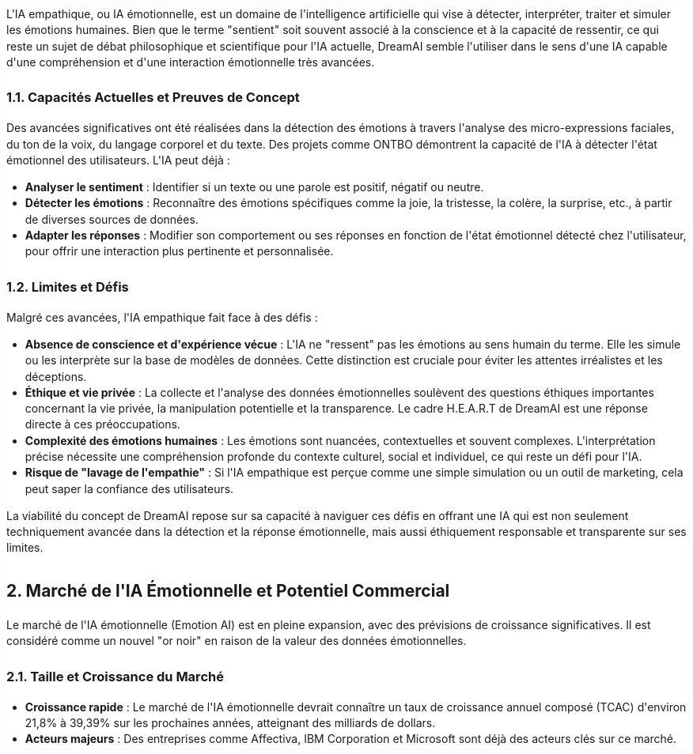 L'IA empathique, ou IA émotionnelle, est un domaine de l'intelligence artificielle qui vise à détecter, interpréter, traiter et simuler les émotions humaines. Bien que le terme "sentient" soit souvent associé à la conscience et à la capacité de ressentir, ce qui reste un sujet de débat philosophique et scientifique pour l'IA actuelle, DreamAI semble l'utiliser dans le sens d'une IA capable d'une compréhension et d'une interaction émotionnelle très avancées.

### 1.1. Capacités Actuelles et Preuves de Concept

Des avancées significatives ont été réalisées dans la détection des émotions à travers l'analyse des micro-expressions faciales, du ton de la voix, du langage corporel et du texte. Des projets comme ONTBO démontrent la capacité de l'IA à détecter l'état émotionnel des utilisateurs. L'IA peut déjà :

*   **Analyser le sentiment** : Identifier si un texte ou une parole est positif, négatif ou neutre.
*   **Détecter les émotions** : Reconnaître des émotions spécifiques comme la joie, la tristesse, la colère, la surprise, etc., à partir de diverses sources de données.
*   **Adapter les réponses** : Modifier son comportement ou ses réponses en fonction de l'état émotionnel détecté chez l'utilisateur, pour offrir une interaction plus pertinente et personnalisée.

### 1.2. Limites et Défis

Malgré ces avancées, l'IA empathique fait face à des défis :

*   **Absence de conscience et d'expérience vécue** : L'IA ne "ressent" pas les émotions au sens humain du terme. Elle les simule ou les interprète sur la base de modèles de données. Cette distinction est cruciale pour éviter les attentes irréalistes et les déceptions.
*   **Éthique et vie privée** : La collecte et l'analyse des données émotionnelles soulèvent des questions éthiques importantes concernant la vie privée, la manipulation potentielle et la transparence. Le cadre H.E.A.R.T de DreamAI est une réponse directe à ces préoccupations.
*   **Complexité des émotions humaines** : Les émotions sont nuancées, contextuelles et souvent complexes. L'interprétation précise nécessite une compréhension profonde du contexte culturel, social et individuel, ce qui reste un défi pour l'IA.
*   **Risque de "lavage de l'empathie"** : Si l'IA empathique est perçue comme une simple simulation ou un outil de marketing, cela peut saper la confiance des utilisateurs.

La viabilité du concept de DreamAI repose sur sa capacité à naviguer ces défis en offrant une IA qui est non seulement techniquement avancée dans la détection et la réponse émotionnelle, mais aussi éthiquement responsable et transparente sur ses limites.

## 2. Marché de l'IA Émotionnelle et Potentiel Commercial

Le marché de l'IA émotionnelle (Emotion AI) est en pleine expansion, avec des prévisions de croissance significatives. Il est considéré comme un nouvel "or noir" en raison de la valeur des données émotionnelles.

### 2.1. Taille et Croissance du Marché

*   **Croissance rapide** : Le marché de l'IA émotionnelle devrait connaître un taux de croissance annuel composé (TCAC) d'environ 21,8% à 39,39% sur les prochaines années, atteignant des milliards de dollars.
*   **Acteurs majeurs** : Des entreprises comme Affectiva, IBM Corporation et Microsoft sont déjà des acteurs clés sur ce marché.
